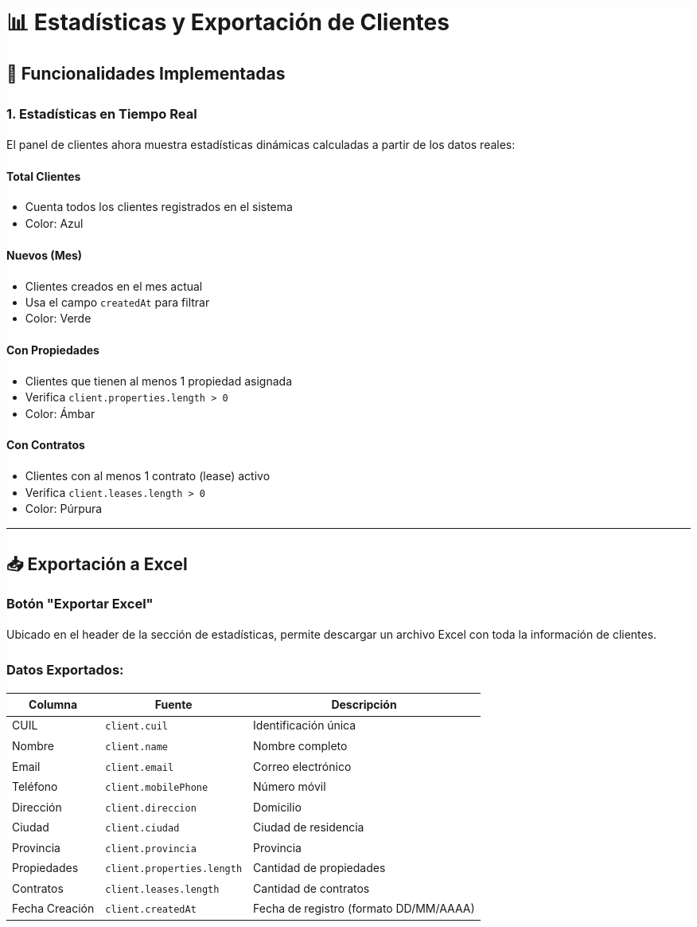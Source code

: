 # 📊 Estadísticas y Exportación de Clientes

## 🎯 Funcionalidades Implementadas

### 1. **Estadísticas en Tiempo Real**

El panel de clientes ahora muestra estadísticas dinámicas calculadas a partir de los datos reales:

#### **Total Clientes**
- Cuenta todos los clientes registrados en el sistema
- Color: Azul

#### **Nuevos (Mes)**
- Clientes creados en el mes actual
- Usa el campo `createdAt` para filtrar
- Color: Verde

#### **Con Propiedades**
- Clientes que tienen al menos 1 propiedad asignada
- Verifica `client.properties.length > 0`
- Color: Ámbar

#### **Con Contratos**
- Clientes con al menos 1 contrato (lease) activo
- Verifica `client.leases.length > 0`
- Color: Púrpura

---

## 📥 Exportación a Excel

### **Botón "Exportar Excel"**

Ubicado en el header de la sección de estadísticas, permite descargar un archivo Excel con toda la información de clientes.

### **Datos Exportados:**

| Columna | Fuente | Descripción |
|---------|--------|-------------|
| CUIL | `client.cuil` | Identificación única |
| Nombre | `client.name` | Nombre completo |
| Email | `client.email` | Correo electrónico |
| Teléfono | `client.mobilePhone` | Número móvil |
| Dirección | `client.direccion` | Domicilio |
| Ciudad | `client.ciudad` | Ciudad de residencia |
| Provincia | `client.provincia` | Provincia |
| Propiedades | `client.properties.length` | Cantidad de propiedades |
| Contratos | `client.leases.length` | Cantidad de contratos |
| Fecha Creación | `client.createdAt` | Fecha de registro (formato DD/MM/AAAA) |
